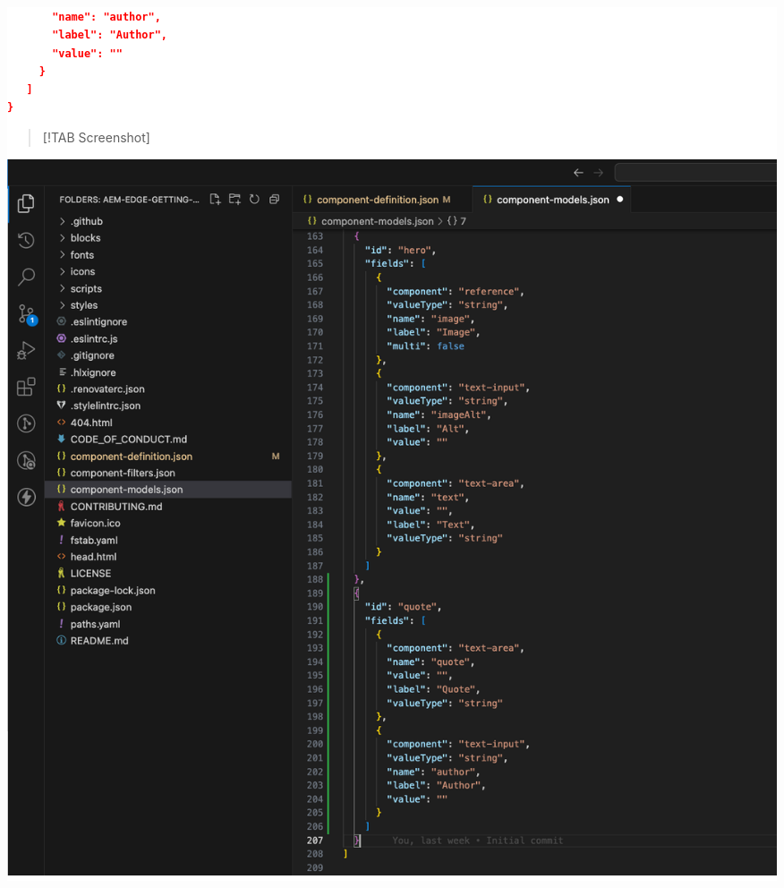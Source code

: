 ```json
       "name": "author",
       "label": "Author",
       "value": ""
     }
   ]
}
```

>[!TAB Screenshot]

![Bearbeiten der Datei „component-models.json“, um das Modell des Zitatblocks zu definieren](assets/create-block/component-models.png)
